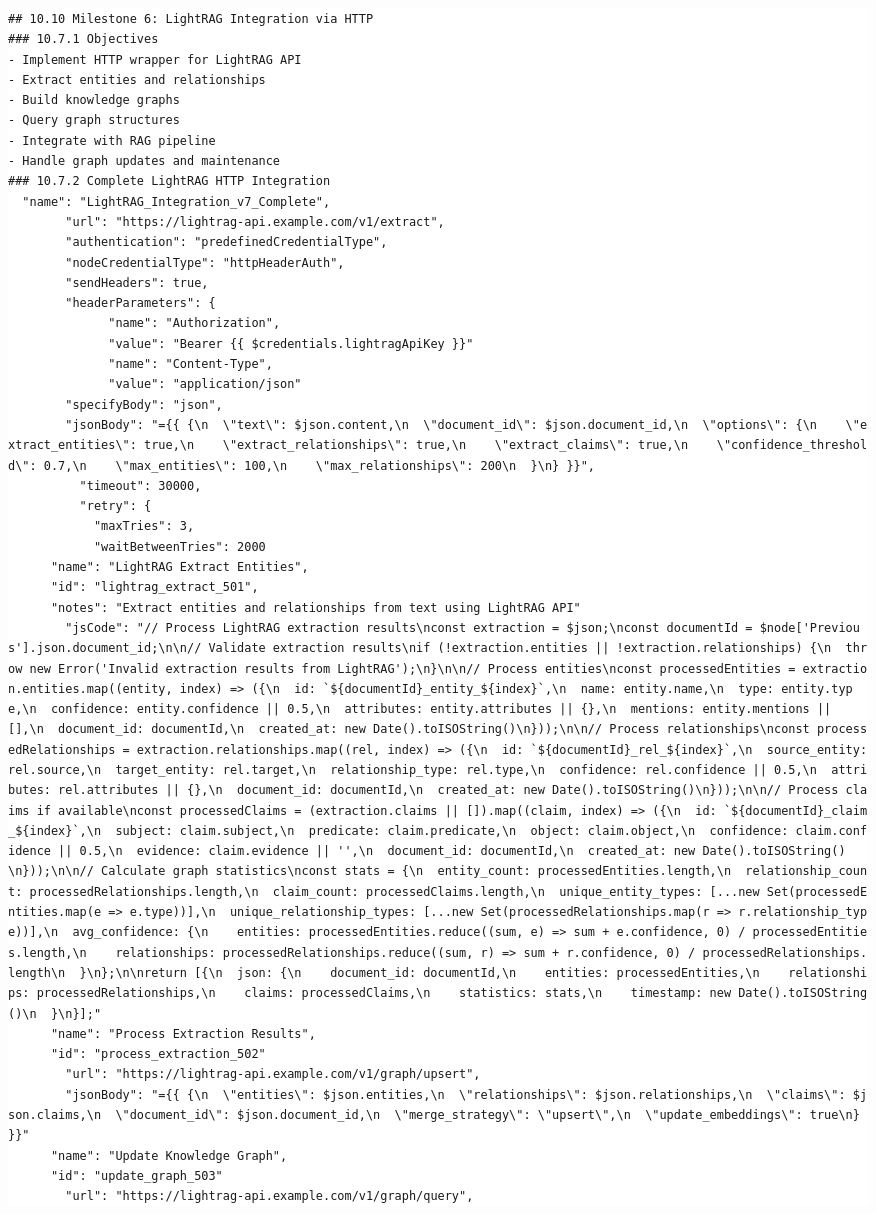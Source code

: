 ```
## 10.10 Milestone 6: LightRAG Integration via HTTP
### 10.7.1 Objectives
- Implement HTTP wrapper for LightRAG API
- Extract entities and relationships
- Build knowledge graphs
- Query graph structures
- Integrate with RAG pipeline
- Handle graph updates and maintenance
### 10.7.2 Complete LightRAG HTTP Integration
  "name": "LightRAG_Integration_v7_Complete",
        "url": "https://lightrag-api.example.com/v1/extract",
        "authentication": "predefinedCredentialType",
        "nodeCredentialType": "httpHeaderAuth",
        "sendHeaders": true,
        "headerParameters": {
              "name": "Authorization",
              "value": "Bearer {{ $credentials.lightragApiKey }}"
              "name": "Content-Type",
              "value": "application/json"
        "specifyBody": "json",
        "jsonBody": "={{ {\n  \"text\": $json.content,\n  \"document_id\": $json.document_id,\n  \"options\": {\n    \"extract_entities\": true,\n    \"extract_relationships\": true,\n    \"extract_claims\": true,\n    \"confidence_threshold\": 0.7,\n    \"max_entities\": 100,\n    \"max_relationships\": 200\n  }\n} }}",
          "timeout": 30000,
          "retry": {
            "maxTries": 3,
            "waitBetweenTries": 2000
      "name": "LightRAG Extract Entities",
      "id": "lightrag_extract_501",
      "notes": "Extract entities and relationships from text using LightRAG API"
        "jsCode": "// Process LightRAG extraction results\nconst extraction = $json;\nconst documentId = $node['Previous'].json.document_id;\n\n// Validate extraction results\nif (!extraction.entities || !extraction.relationships) {\n  throw new Error('Invalid extraction results from LightRAG');\n}\n\n// Process entities\nconst processedEntities = extraction.entities.map((entity, index) => ({\n  id: `${documentId}_entity_${index}`,\n  name: entity.name,\n  type: entity.type,\n  confidence: entity.confidence || 0.5,\n  attributes: entity.attributes || {},\n  mentions: entity.mentions || [],\n  document_id: documentId,\n  created_at: new Date().toISOString()\n}));\n\n// Process relationships\nconst processedRelationships = extraction.relationships.map((rel, index) => ({\n  id: `${documentId}_rel_${index}`,\n  source_entity: rel.source,\n  target_entity: rel.target,\n  relationship_type: rel.type,\n  confidence: rel.confidence || 0.5,\n  attributes: rel.attributes || {},\n  document_id: documentId,\n  created_at: new Date().toISOString()\n}));\n\n// Process claims if available\nconst processedClaims = (extraction.claims || []).map((claim, index) => ({\n  id: `${documentId}_claim_${index}`,\n  subject: claim.subject,\n  predicate: claim.predicate,\n  object: claim.object,\n  confidence: claim.confidence || 0.5,\n  evidence: claim.evidence || '',\n  document_id: documentId,\n  created_at: new Date().toISOString()\n}));\n\n// Calculate graph statistics\nconst stats = {\n  entity_count: processedEntities.length,\n  relationship_count: processedRelationships.length,\n  claim_count: processedClaims.length,\n  unique_entity_types: [...new Set(processedEntities.map(e => e.type))],\n  unique_relationship_types: [...new Set(processedRelationships.map(r => r.relationship_type))],\n  avg_confidence: {\n    entities: processedEntities.reduce((sum, e) => sum + e.confidence, 0) / processedEntities.length,\n    relationships: processedRelationships.reduce((sum, r) => sum + r.confidence, 0) / processedRelationships.length\n  }\n};\n\nreturn [{\n  json: {\n    document_id: documentId,\n    entities: processedEntities,\n    relationships: processedRelationships,\n    claims: processedClaims,\n    statistics: stats,\n    timestamp: new Date().toISOString()\n  }\n}];"
      "name": "Process Extraction Results",
      "id": "process_extraction_502"
        "url": "https://lightrag-api.example.com/v1/graph/upsert",
        "jsonBody": "={{ {\n  \"entities\": $json.entities,\n  \"relationships\": $json.relationships,\n  \"claims\": $json.claims,\n  \"document_id\": $json.document_id,\n  \"merge_strategy\": \"upsert\",\n  \"update_embeddings\": true\n} }}"
      "name": "Update Knowledge Graph",
      "id": "update_graph_503"
        "url": "https://lightrag-api.example.com/v1/graph/query",
```